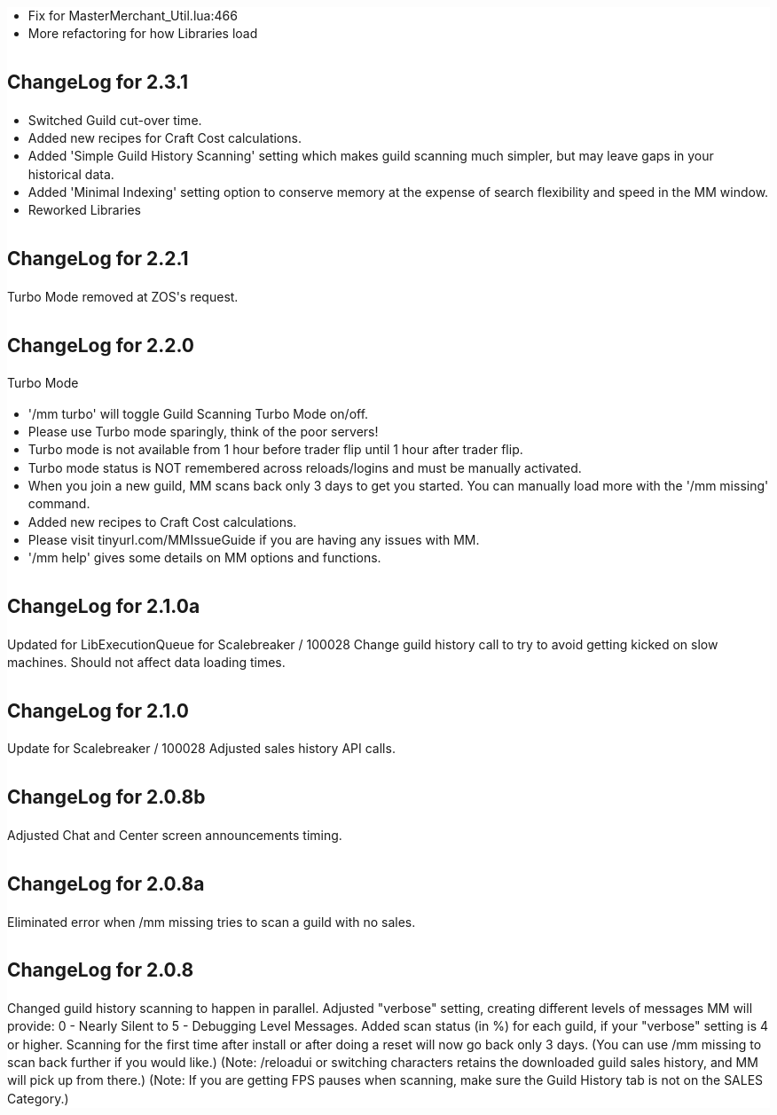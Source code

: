 - Fix for MasterMerchant_Util.lua:466
- More refactoring for how Libraries load

## ChangeLog for 2.3.1

- Switched Guild cut-over time.
- Added new recipes for Craft Cost calculations.
- Added 'Simple Guild History Scanning' setting which makes guild scanning much simpler, but may leave gaps in your historical data.
- Added 'Minimal Indexing' setting option to conserve memory at the expense of search flexibility and speed in the MM window.
- Reworked Libraries

## ChangeLog for 2.2.1

Turbo Mode removed at ZOS's request.

## ChangeLog for 2.2.0

Turbo Mode
-  '/mm turbo' will toggle Guild Scanning Turbo Mode on/off.
-  Please use Turbo mode sparingly, think of the poor servers!
-  Turbo mode is not available from 1 hour before trader flip until 1 hour after trader flip.
-  Turbo mode status is NOT remembered across reloads/logins and must be manually activated.
-  When you join a new guild, MM scans back only 3 days to get you started. You can manually load more with the '/mm missing' command.
-  Added new recipes to Craft Cost calculations.
-  Please visit tinyurl.com/MMIssueGuide if you are having any issues with MM.
-  '/mm help' gives some details on MM options and functions.


## ChangeLog for 2.1.0a
Updated for LibExecutionQueue for Scalebreaker / 100028
Change guild history call to try to avoid getting kicked on slow machines.  Should not affect data loading times.

## ChangeLog for 2.1.0
Update for Scalebreaker / 100028
Adjusted sales history API calls.

## ChangeLog for 2.0.8b
Adjusted Chat and Center screen announcements timing.

## ChangeLog for 2.0.8a
Eliminated error when /mm missing tries to scan a guild with no sales.

## ChangeLog for 2.0.8
Changed guild history scanning to happen in parallel.
Adjusted "verbose" setting, creating different levels of messages MM will provide:  0 - Nearly Silent to 5 - Debugging Level Messages.
Added scan status (in %) for each guild, if your "verbose" setting is 4 or higher.
Scanning for the first time after install or after doing a reset will now go back only 3 days. (You can use /mm missing to scan back further if you would like.)
(Note: /reloadui or switching characters retains the downloaded guild sales history, and MM will pick up from there.)
(Note: If you are getting FPS pauses when scanning, make sure the Guild History tab is not on the SALES Category.)
